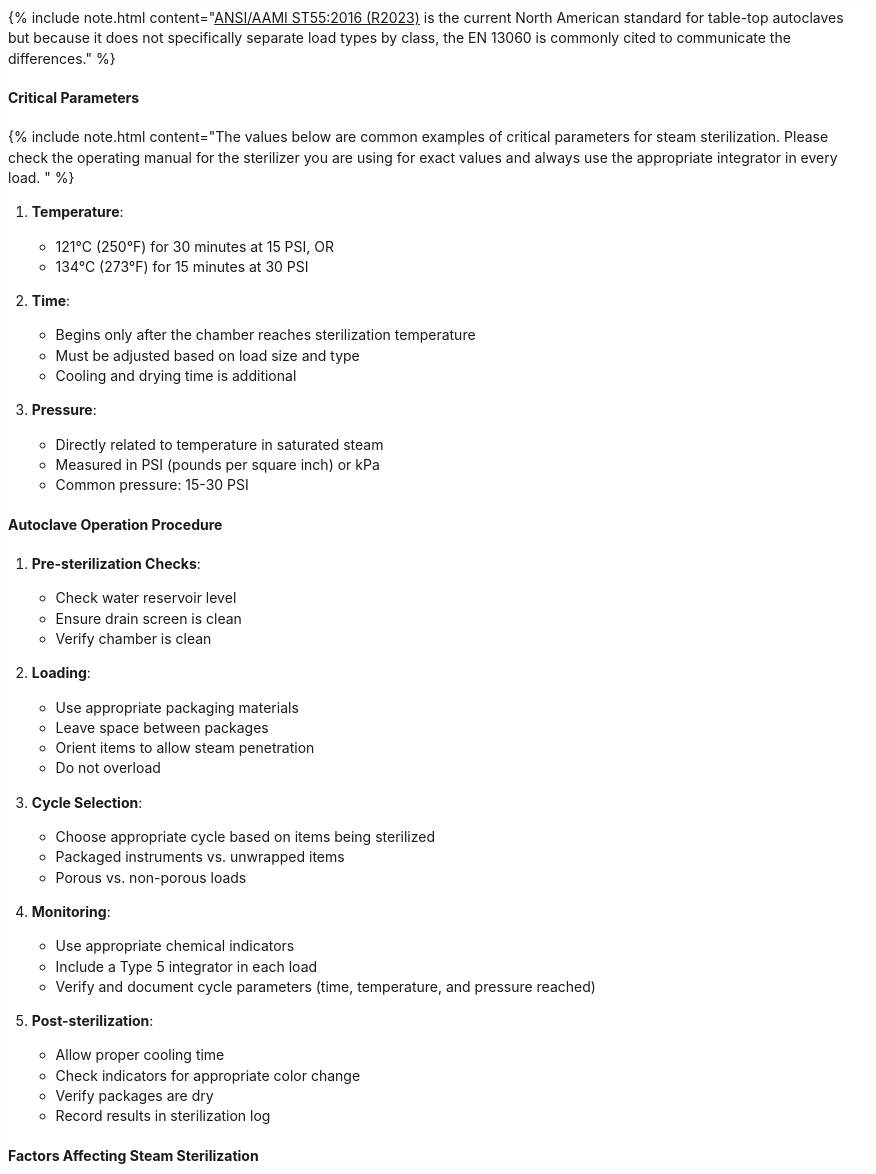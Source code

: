 {% include note.html content="[ANSI/AAMI ST55:2016 (R2023)](https://webstore.ansi.org/standards/aami/ansiaamist552016r2023) is the current North American standard for table-top autoclaves but because it does not specifically separate load types by class, the EN 13060 is commonly cited to communicate the differences." %}

#### Critical Parameters

{% include note.html content="The values below are common examples of critical parameters for steam sterilization. Please check the operating manual for the sterilizer you are using for exact values and always use the appropriate integrator in every load. " %}

1. **Temperature**:
   - 121°C (250°F) for 30 minutes at 15 PSI, OR
   - 134°C (273°F) for 15 minutes at 30 PSI

2. **Time**:
   - Begins only after the chamber reaches sterilization temperature
   - Must be adjusted based on load size and type
   - Cooling and drying time is additional

3. **Pressure**:
   - Directly related to temperature in saturated steam
   - Measured in PSI (pounds per square inch) or kPa
   - Common pressure: 15-30 PSI

#### Autoclave Operation Procedure

1. **Pre-sterilization Checks**:
   - Check water reservoir level
   - Ensure drain screen is clean
   - Verify chamber is clean

2. **Loading**:
   - Use appropriate packaging materials
   - Leave space between packages
   - Orient items to allow steam penetration
   - Do not overload

3. **Cycle Selection**:
   - Choose appropriate cycle based on items being sterilized
   - Packaged instruments vs. unwrapped items
   - Porous vs. non-porous loads

4. **Monitoring**:
   - Use appropriate chemical indicators
   - Include a Type 5 integrator in each load
   - Verify and document cycle parameters (time, temperature, and pressure reached)

5. **Post-sterilization**:
   - Allow proper cooling time
   - Check indicators for appropriate color change
   - Verify packages are dry
   - Record results in sterilization log

#### Factors Affecting Steam Sterilization
